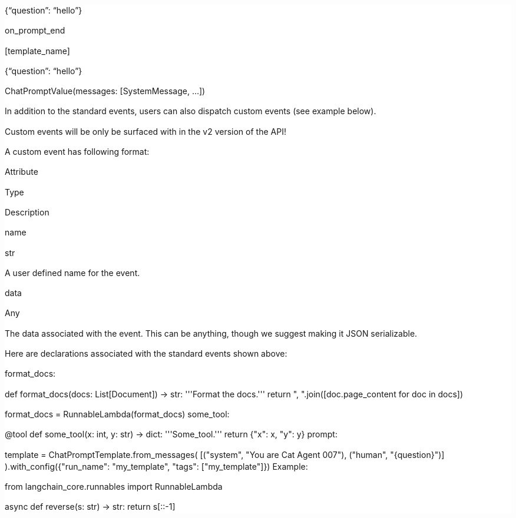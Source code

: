 {“question”: “hello”}

on_prompt_end

[template_name]

{“question”: “hello”}

ChatPromptValue(messages: [SystemMessage, …])

In addition to the standard events, users can also dispatch custom events (see example below).

Custom events will be only be surfaced with in the v2 version of the API!

A custom event has following format:

Attribute

Type

Description

name

str

A user defined name for the event.

data

Any

The data associated with the event. This can be anything, though we suggest making it JSON serializable.

Here are declarations associated with the standard events shown above:

format_docs:

def format_docs(docs: List[Document]) -> str:
    '''Format the docs.'''
    return ", ".join([doc.page_content for doc in docs])

format_docs = RunnableLambda(format_docs)
some_tool:

@tool
def some_tool(x: int, y: str) -> dict:
    '''Some_tool.'''
    return {"x": x, "y": y}
prompt:

template = ChatPromptTemplate.from_messages(
    [("system", "You are Cat Agent 007"), ("human", "{question}")]
).with_config({"run_name": "my_template", "tags": ["my_template"]})
Example:

from langchain_core.runnables import RunnableLambda

async def reverse(s: str) -> str:
    return s[::-1]
